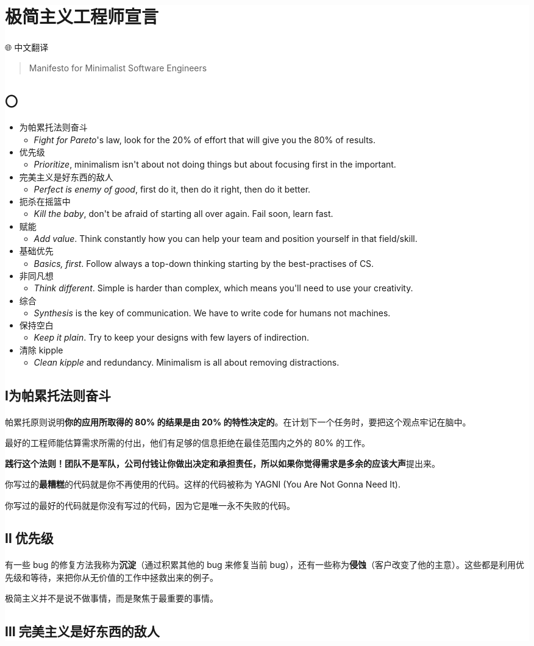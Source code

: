 # 极简主义工程师宣言
🌐 中文翻译
>  Manifesto for  Minimalist Software Engineers

## 〇

- 为帕累托法则奋斗
  - *Fight for Pareto*'s law, look for the 20% of effort that will give you the 80% of results.
- 优先级
  - *Prioritize*, minimalism isn't about not doing things but about focusing first in the important.
- 完美主义是好东西的敌人
  - *Perfect is enemy of good*, first do it, then do it right, then do it better.
- 扼杀在摇篮中
  - *Kill the baby*, don't be afraid of starting all over again. Fail soon, learn fast.
- 赋能
  - *Add value*. Think constantly how you can help your team and position yourself in that field/skill.
- 基础优先
  - *Basics, first*. Follow always a top-down thinking starting by the best-practises of CS.
- 非同凡想
  - *Think different*. Simple is harder than complex, which means you'll need to use your creativity.
- 综合
  - *Synthesis* is the key of communication. We have to write code for humans not machines.
- 保持空白
  - *Keep it plain*. Try to keep your designs with few layers of indirection.
- 清除 kipple
  - *Clean kipple* and redundancy. Minimalism is all about removing distractions.



## Ⅰ为帕累托法则奋斗

帕累托原则说明**你的应用所取得的 80% 的结果是由 20% 的特性决定的**。在计划下一个任务时，要把这个观点牢记在脑中。

最好的工程师能估算需求所需的付出，他们有足够的信息拒绝在最佳范围内之外的 80% 的工作。

**践行这个法则！**团队不是军队，公司付钱让你做出决定和承担责任，所以如果你觉得需求是多余的应该**大声**提出来。

你写过的**最糟糕**的代码就是你不再使用的代码。这样的代码被称为 YAGNI (You Are Not Gonna Need It).

你写过的最好的代码就是你没有写过的代码，因为它是唯一永不失败的代码。



## Ⅱ 优先级

有一些 bug 的修复方法我称为**沉淀**（通过积累其他的 bug 来修复当前 bug），还有一些称为**侵蚀**（客户改变了他的主意）。这些都是利用优先级和等待，来把你从无价值的工作中拯救出来的例子。

极简主义并不是说不做事情，而是聚焦于最重要的事情。



## Ⅲ 完美主义是好东西的敌人
